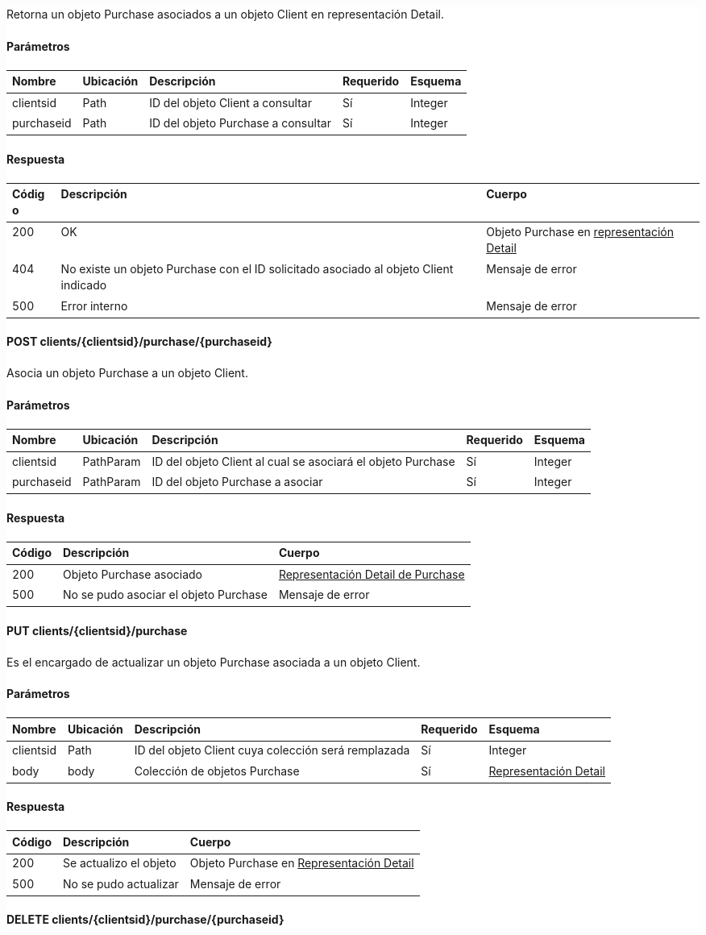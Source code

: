 Retorna un objeto Purchase asociados a un objeto Client en representación Detail.

#### Parámetros

Nombre|Ubicación|Descripción|Requerido|Esquema
:--|:--|:--|:--|:--
clientsid|Path|ID del objeto Client a consultar|Sí|Integer
purchaseid|Path|ID del objeto Purchase a consultar|Sí|Integer

#### Respuesta

Código|Descripción|Cuerpo
:--|:--|:--
200|OK|Objeto Purchase en [representación Detail](#recurso-purchase)
404|No existe un objeto Purchase con el ID solicitado asociado al objeto Client indicado |Mensaje de error
500|Error interno|Mensaje de error

#### POST clients/{clientsid}/purchase/{purchaseid}

Asocia un objeto Purchase a un objeto Client.

#### Parámetros

Nombre|Ubicación|Descripción|Requerido|Esquema
:--|:--|:--|:--|:--
clientsid|PathParam|ID del objeto Client al cual se asociará el objeto Purchase|Sí|Integer
purchaseid|PathParam|ID del objeto Purchase a asociar|Sí|Integer

#### Respuesta

Código|Descripción|Cuerpo
:--|:--|:--
200|Objeto Purchase asociado|[Representación Detail de Purchase](#recurso-purchase)
500|No se pudo asociar el objeto Purchase|Mensaje de error

#### PUT clients/{clientsid}/purchase

Es el encargado de actualizar un objeto Purchase asociada a un objeto Client.

#### Parámetros

Nombre|Ubicación|Descripción|Requerido|Esquema
:--|:--|:--|:--|:--
clientsid|Path|ID del objeto Client cuya colección será remplazada|Sí|Integer
body|body|Colección de objetos Purchase|Sí|[Representación Detail](#recurso-purchase)

#### Respuesta

Código|Descripción|Cuerpo
:--|:--|:--
200|Se actualizo el objeto|Objeto Purchase en [Representación Detail](#recurso-purchase)
500|No se pudo actualizar|Mensaje de error

#### DELETE clients/{clientsid}/purchase/{purchaseid}
